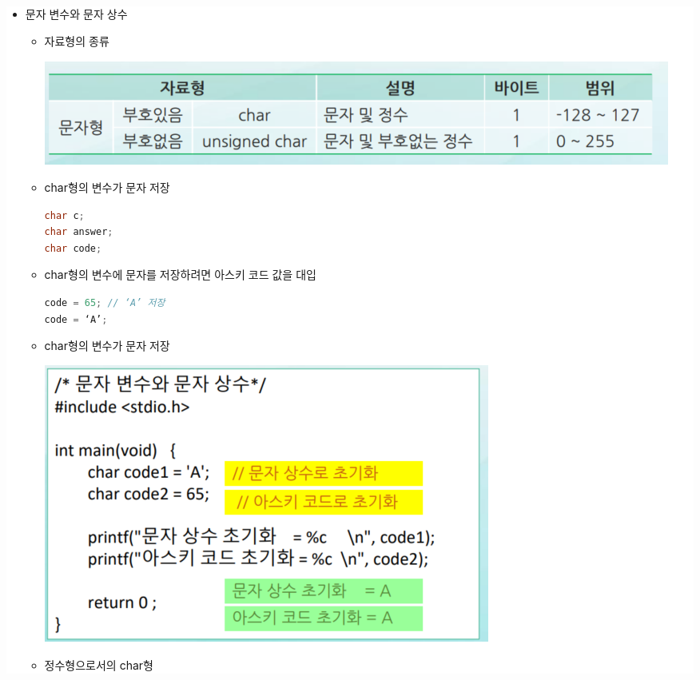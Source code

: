 - 문자 변수와 문자 상수
    - 자료형의 종류
        
        ![Untitled](C언어1(1)/Untitled%2070.png)
        
    - char형의 변수가 문자 저장
        
        ```c
        char c;
        char answer;
        char code;
        ```
        
    - char형의 변수에 문자를 저장하려면 아스키 코드 값을 대입
        
        ```c
        code = 65; // ‘A’ 저장
        code = ‘A’; 
        ```
        
    - char형의 변수가 문자 저장
        
        ![Untitled](C언어1(1)/Untitled%2071.png)
        
    - 정수형으로서의 char형
        
